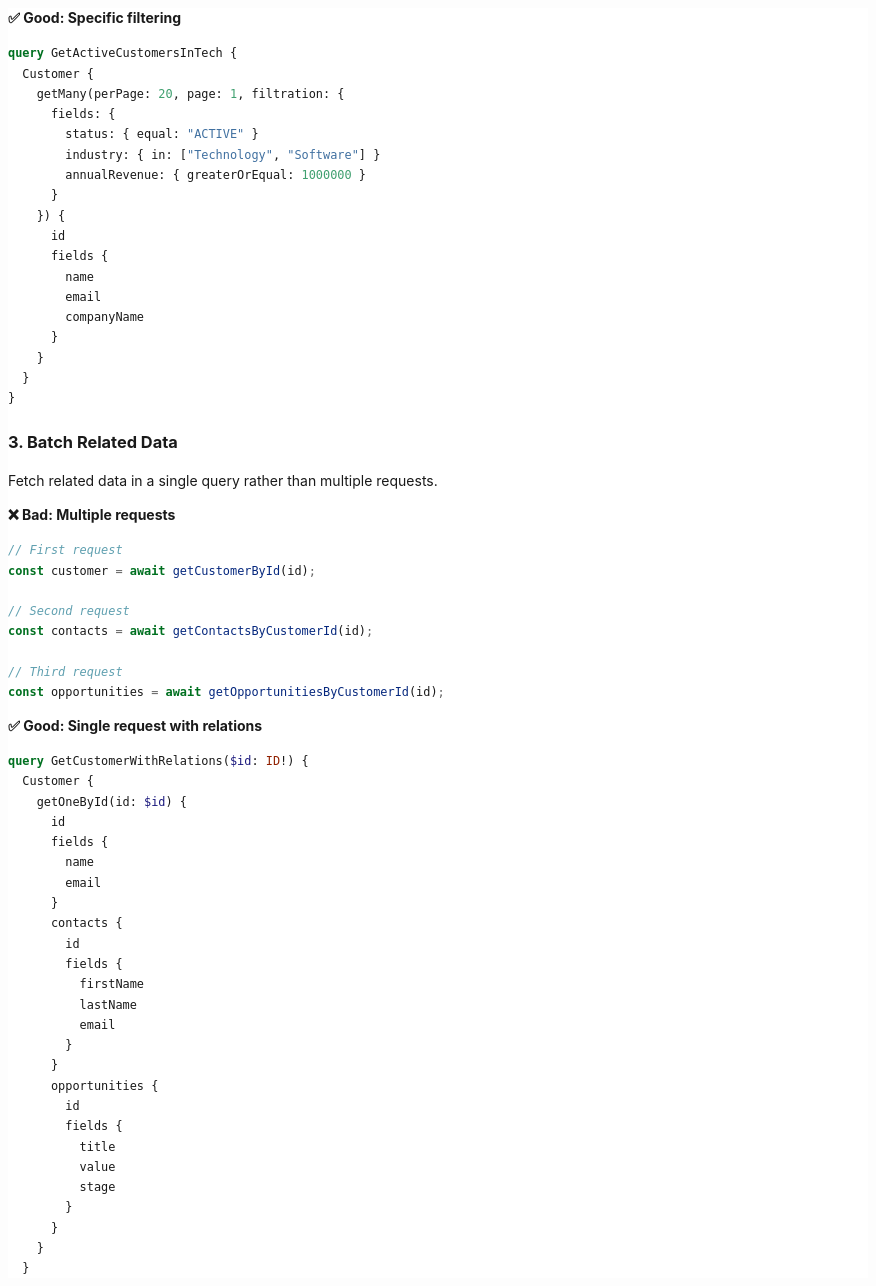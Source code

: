 **✅ Good: Specific filtering**
```graphql
query GetActiveCustomersInTech {
  Customer {
    getMany(perPage: 20, page: 1, filtration: {
      fields: {
        status: { equal: "ACTIVE" }
        industry: { in: ["Technology", "Software"] }
        annualRevenue: { greaterOrEqual: 1000000 }
      }
    }) {
      id
      fields {
        name
        email
        companyName
      }
    }
  }
}
```

### 3. Batch Related Data

Fetch related data in a single query rather than multiple requests.

**❌ Bad: Multiple requests**
```javascript
// First request
const customer = await getCustomerById(id);

// Second request
const contacts = await getContactsByCustomerId(id);

// Third request
const opportunities = await getOpportunitiesByCustomerId(id);
```

**✅ Good: Single request with relations**
```graphql
query GetCustomerWithRelations($id: ID!) {
  Customer {
    getOneById(id: $id) {
      id
      fields {
        name
        email
      }
      contacts {
        id
        fields {
          firstName
          lastName
          email
        }
      }
      opportunities {
        id
        fields {
          title
          value
          stage
        }
      }
    }
  }
```